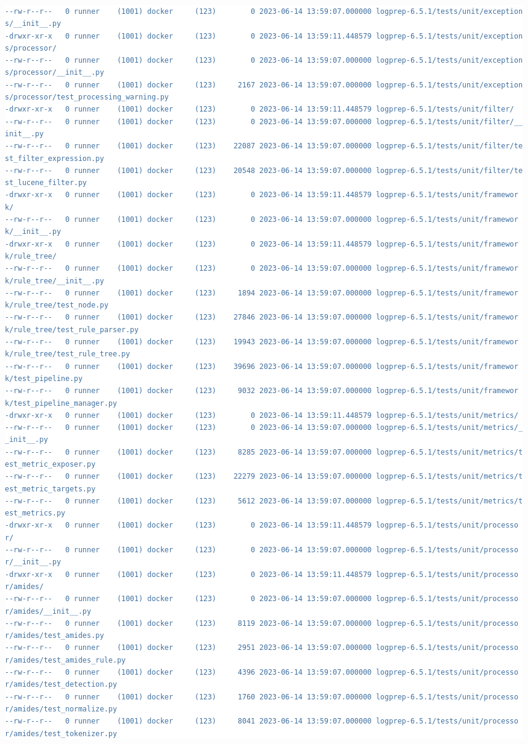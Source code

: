 ```diff
--rw-r--r--   0 runner    (1001) docker     (123)        0 2023-06-14 13:59:07.000000 logprep-6.5.1/tests/unit/exceptions/__init__.py
-drwxr-xr-x   0 runner    (1001) docker     (123)        0 2023-06-14 13:59:11.448579 logprep-6.5.1/tests/unit/exceptions/processor/
--rw-r--r--   0 runner    (1001) docker     (123)        0 2023-06-14 13:59:07.000000 logprep-6.5.1/tests/unit/exceptions/processor/__init__.py
--rw-r--r--   0 runner    (1001) docker     (123)     2167 2023-06-14 13:59:07.000000 logprep-6.5.1/tests/unit/exceptions/processor/test_processing_warning.py
-drwxr-xr-x   0 runner    (1001) docker     (123)        0 2023-06-14 13:59:11.448579 logprep-6.5.1/tests/unit/filter/
--rw-r--r--   0 runner    (1001) docker     (123)        0 2023-06-14 13:59:07.000000 logprep-6.5.1/tests/unit/filter/__init__.py
--rw-r--r--   0 runner    (1001) docker     (123)    22087 2023-06-14 13:59:07.000000 logprep-6.5.1/tests/unit/filter/test_filter_expression.py
--rw-r--r--   0 runner    (1001) docker     (123)    20548 2023-06-14 13:59:07.000000 logprep-6.5.1/tests/unit/filter/test_lucene_filter.py
-drwxr-xr-x   0 runner    (1001) docker     (123)        0 2023-06-14 13:59:11.448579 logprep-6.5.1/tests/unit/framework/
--rw-r--r--   0 runner    (1001) docker     (123)        0 2023-06-14 13:59:07.000000 logprep-6.5.1/tests/unit/framework/__init__.py
-drwxr-xr-x   0 runner    (1001) docker     (123)        0 2023-06-14 13:59:11.448579 logprep-6.5.1/tests/unit/framework/rule_tree/
--rw-r--r--   0 runner    (1001) docker     (123)        0 2023-06-14 13:59:07.000000 logprep-6.5.1/tests/unit/framework/rule_tree/__init__.py
--rw-r--r--   0 runner    (1001) docker     (123)     1894 2023-06-14 13:59:07.000000 logprep-6.5.1/tests/unit/framework/rule_tree/test_node.py
--rw-r--r--   0 runner    (1001) docker     (123)    27846 2023-06-14 13:59:07.000000 logprep-6.5.1/tests/unit/framework/rule_tree/test_rule_parser.py
--rw-r--r--   0 runner    (1001) docker     (123)    19943 2023-06-14 13:59:07.000000 logprep-6.5.1/tests/unit/framework/rule_tree/test_rule_tree.py
--rw-r--r--   0 runner    (1001) docker     (123)    39696 2023-06-14 13:59:07.000000 logprep-6.5.1/tests/unit/framework/test_pipeline.py
--rw-r--r--   0 runner    (1001) docker     (123)     9032 2023-06-14 13:59:07.000000 logprep-6.5.1/tests/unit/framework/test_pipeline_manager.py
-drwxr-xr-x   0 runner    (1001) docker     (123)        0 2023-06-14 13:59:11.448579 logprep-6.5.1/tests/unit/metrics/
--rw-r--r--   0 runner    (1001) docker     (123)        0 2023-06-14 13:59:07.000000 logprep-6.5.1/tests/unit/metrics/__init__.py
--rw-r--r--   0 runner    (1001) docker     (123)     8285 2023-06-14 13:59:07.000000 logprep-6.5.1/tests/unit/metrics/test_metric_exposer.py
--rw-r--r--   0 runner    (1001) docker     (123)    22279 2023-06-14 13:59:07.000000 logprep-6.5.1/tests/unit/metrics/test_metric_targets.py
--rw-r--r--   0 runner    (1001) docker     (123)     5612 2023-06-14 13:59:07.000000 logprep-6.5.1/tests/unit/metrics/test_metrics.py
-drwxr-xr-x   0 runner    (1001) docker     (123)        0 2023-06-14 13:59:11.448579 logprep-6.5.1/tests/unit/processor/
--rw-r--r--   0 runner    (1001) docker     (123)        0 2023-06-14 13:59:07.000000 logprep-6.5.1/tests/unit/processor/__init__.py
-drwxr-xr-x   0 runner    (1001) docker     (123)        0 2023-06-14 13:59:11.448579 logprep-6.5.1/tests/unit/processor/amides/
--rw-r--r--   0 runner    (1001) docker     (123)        0 2023-06-14 13:59:07.000000 logprep-6.5.1/tests/unit/processor/amides/__init__.py
--rw-r--r--   0 runner    (1001) docker     (123)     8119 2023-06-14 13:59:07.000000 logprep-6.5.1/tests/unit/processor/amides/test_amides.py
--rw-r--r--   0 runner    (1001) docker     (123)     2951 2023-06-14 13:59:07.000000 logprep-6.5.1/tests/unit/processor/amides/test_amides_rule.py
--rw-r--r--   0 runner    (1001) docker     (123)     4396 2023-06-14 13:59:07.000000 logprep-6.5.1/tests/unit/processor/amides/test_detection.py
--rw-r--r--   0 runner    (1001) docker     (123)     1760 2023-06-14 13:59:07.000000 logprep-6.5.1/tests/unit/processor/amides/test_normalize.py
--rw-r--r--   0 runner    (1001) docker     (123)     8041 2023-06-14 13:59:07.000000 logprep-6.5.1/tests/unit/processor/amides/test_tokenizer.py
```